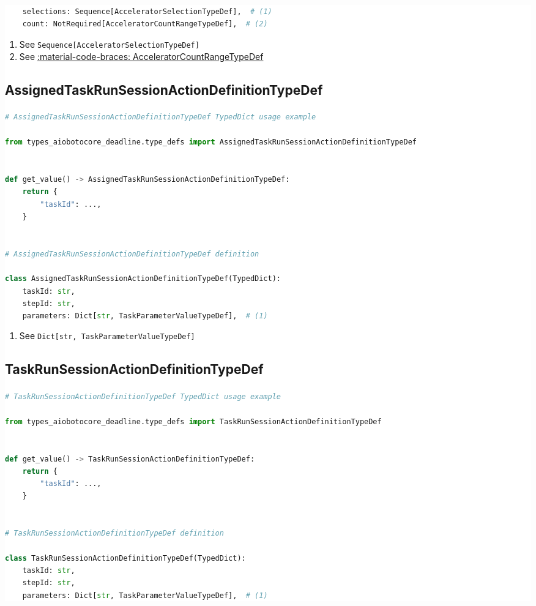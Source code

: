 ```python
    selections: Sequence[AcceleratorSelectionTypeDef],  # (1)
    count: NotRequired[AcceleratorCountRangeTypeDef],  # (2)
```

1. See `Sequence[AcceleratorSelectionTypeDef]`
2. See [:material-code-braces: AcceleratorCountRangeTypeDef](./type_defs.md#acceleratorcountrangetypedef)

## AssignedTaskRunSessionActionDefinitionTypeDef

```python
# AssignedTaskRunSessionActionDefinitionTypeDef TypedDict usage example

from types_aiobotocore_deadline.type_defs import AssignedTaskRunSessionActionDefinitionTypeDef


def get_value() -> AssignedTaskRunSessionActionDefinitionTypeDef:
    return {
        "taskId": ...,
    }


# AssignedTaskRunSessionActionDefinitionTypeDef definition

class AssignedTaskRunSessionActionDefinitionTypeDef(TypedDict):
    taskId: str,
    stepId: str,
    parameters: Dict[str, TaskParameterValueTypeDef],  # (1)
```

1. See `Dict[str, TaskParameterValueTypeDef]`

## TaskRunSessionActionDefinitionTypeDef

```python
# TaskRunSessionActionDefinitionTypeDef TypedDict usage example

from types_aiobotocore_deadline.type_defs import TaskRunSessionActionDefinitionTypeDef


def get_value() -> TaskRunSessionActionDefinitionTypeDef:
    return {
        "taskId": ...,
    }


# TaskRunSessionActionDefinitionTypeDef definition

class TaskRunSessionActionDefinitionTypeDef(TypedDict):
    taskId: str,
    stepId: str,
    parameters: Dict[str, TaskParameterValueTypeDef],  # (1)
```
